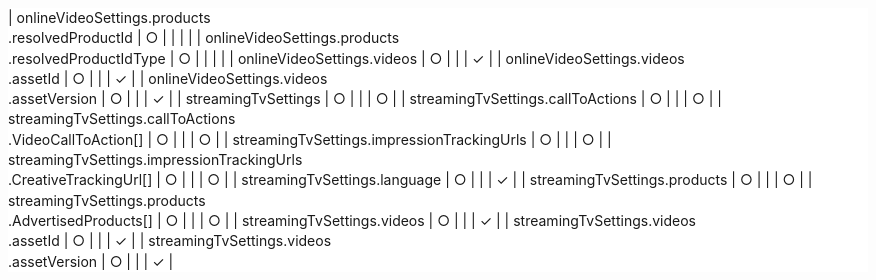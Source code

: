 | onlineVideoSettings.products<br/>.resolvedProductId                                           	| ○	|  	|  	|  	| 
| onlineVideoSettings.products<br/>.resolvedProductIdType                                       	| ○	|  	|  	|  	| 
| onlineVideoSettings.videos                                                                    	| ○	|  	|  	| ✓	| 
| onlineVideoSettings.videos<br/>.assetId                                                       	| ○	|  	|  	| ✓	| 
| onlineVideoSettings.videos<br/>.assetVersion                                                  	| ○	|  	|  	| ✓	| 
| streamingTvSettings                                                                           	| ○	|  	|  	| ○	| 
| streamingTvSettings.callToActions                                                             	| ○	|  	|  	| ○	| 
| streamingTvSettings.callToActions<br/>.VideoCallToAction[]                                    	| ○	|  	|  	| ○	| 
| streamingTvSettings.impressionTrackingUrls                                                    	| ○	|  	|  	| ○	| 
| streamingTvSettings.impressionTrackingUrls<br/>.CreativeTrackingUrl[]                         	| ○	|  	|  	| ○	| 
| streamingTvSettings.language                                                                  	| ○	|  	|  	| ✓	| 
| streamingTvSettings.products                                                                  	| ○	|  	|  	| ○	| 
| streamingTvSettings.products<br/>.AdvertisedProducts[]                                        	| ○	|  	|  	| ○	| 
| streamingTvSettings.videos                                                                    	| ○	|  	|  	| ✓	| 
| streamingTvSettings.videos<br/>.assetId                                                       	| ○	|  	|  	| ✓	| 
| streamingTvSettings.videos<br/>.assetVersion                                                  	| ○	|  	|  	| ✓	| 


